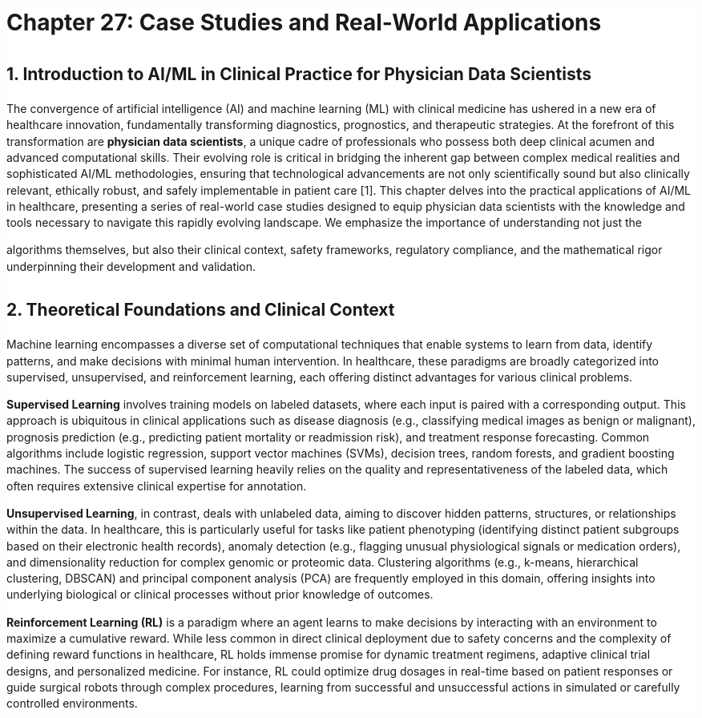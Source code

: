 # Chapter 27: Case Studies and Real-World Applications

## 1. Introduction to AI/ML in Clinical Practice for Physician Data Scientists

The convergence of artificial intelligence (AI) and machine learning (ML) with clinical medicine has ushered in a new era of healthcare innovation, fundamentally transforming diagnostics, prognostics, and therapeutic strategies. At the forefront of this transformation are **physician data scientists**, a unique cadre of professionals who possess both deep clinical acumen and advanced computational skills. Their evolving role is critical in bridging the inherent gap between complex medical realities and sophisticated AI/ML methodologies, ensuring that technological advancements are not only scientifically sound but also clinically relevant, ethically robust, and safely implementable in patient care [1]. This chapter delves into the practical applications of AI/ML in healthcare, presenting a series of real-world case studies designed to equip physician data scientists with the knowledge and tools necessary to navigate this rapidly evolving landscape. We emphasize the importance of understanding not just the 

algorithms themselves, but also their clinical context, safety frameworks, regulatory compliance, and the mathematical rigor underpinning their development and validation.

## 2. Theoretical Foundations and Clinical Context

Machine learning encompasses a diverse set of computational techniques that enable systems to learn from data, identify patterns, and make decisions with minimal human intervention. In healthcare, these paradigms are broadly categorized into supervised, unsupervised, and reinforcement learning, each offering distinct advantages for various clinical problems.

**Supervised Learning** involves training models on labeled datasets, where each input is paired with a corresponding output. This approach is ubiquitous in clinical applications such as disease diagnosis (e.g., classifying medical images as benign or malignant), prognosis prediction (e.g., predicting patient mortality or readmission risk), and treatment response forecasting. Common algorithms include logistic regression, support vector machines (SVMs), decision trees, random forests, and gradient boosting machines. The success of supervised learning heavily relies on the quality and representativeness of the labeled data, which often requires extensive clinical expertise for annotation.

**Unsupervised Learning**, in contrast, deals with unlabeled data, aiming to discover hidden patterns, structures, or relationships within the data. In healthcare, this is particularly useful for tasks like patient phenotyping (identifying distinct patient subgroups based on their electronic health records), anomaly detection (e.g., flagging unusual physiological signals or medication orders), and dimensionality reduction for complex genomic or proteomic data. Clustering algorithms (e.g., k-means, hierarchical clustering, DBSCAN) and principal component analysis (PCA) are frequently employed in this domain, offering insights into underlying biological or clinical processes without prior knowledge of outcomes.

**Reinforcement Learning (RL)** is a paradigm where an agent learns to make decisions by interacting with an environment to maximize a cumulative reward. While less common in direct clinical deployment due to safety concerns and the complexity of defining reward functions in healthcare, RL holds immense promise for dynamic treatment regimens, adaptive clinical trial designs, and personalized medicine. For instance, RL could optimize drug dosages in real-time based on patient responses or guide surgical robots through complex procedures, learning from successful and unsuccessful actions in simulated or carefully controlled environments.
